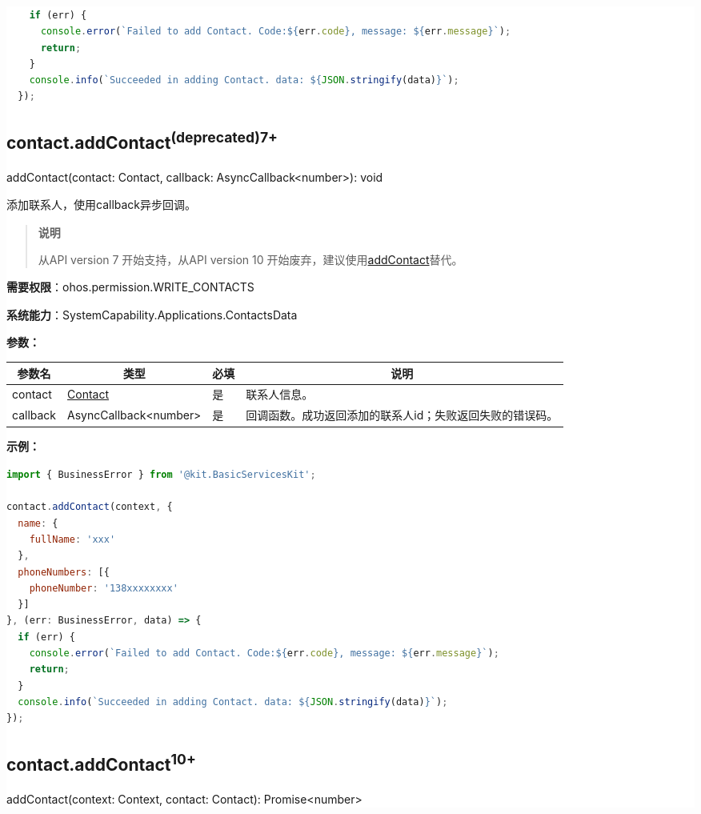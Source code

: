 ```js
    if (err) {
      console.error(`Failed to add Contact. Code:${err.code}, message: ${err.message}`);
      return;
    }
    console.info(`Succeeded in adding Contact. data: ${JSON.stringify(data)}`);
  });
```

## contact.addContact<sup>(deprecated)7+</sup>

addContact(contact: Contact, callback: AsyncCallback&lt;number&gt;): void

添加联系人，使用callback异步回调。

> **说明**
>
> 从API version 7 开始支持，从API version 10 开始废弃，建议使用[addContact](#contactaddcontact10)替代。

**需要权限**：ohos.permission.WRITE_CONTACTS

**系统能力**：SystemCapability.Applications.ContactsData

**参数：**

| 参数名   | 类型                        | 必填 | 说明                                                     |
| -------- | --------------------------- | ---- | -------------------------------------------------------- |
| contact  | [Contact](#contact)         | 是   | 联系人信息。                                             |
| callback | AsyncCallback&lt;number&gt; | 是   | 回调函数。成功返回添加的联系人id；失败返回失败的错误码。 |

**示例：**

  ```js
  import { BusinessError } from '@kit.BasicServicesKit';

  contact.addContact(context, {
    name: {
      fullName: 'xxx'
    },
    phoneNumbers: [{
      phoneNumber: '138xxxxxxxx'
    }]
  }, (err: BusinessError, data) => {
    if (err) {
      console.error(`Failed to add Contact. Code:${err.code}, message: ${err.message}`);
      return;
    }
    console.info(`Succeeded in adding Contact. data: ${JSON.stringify(data)}`);
  });
  ```

## contact.addContact<sup>10+</sup>

addContact(context: Context, contact: Contact): Promise<number&gt;
